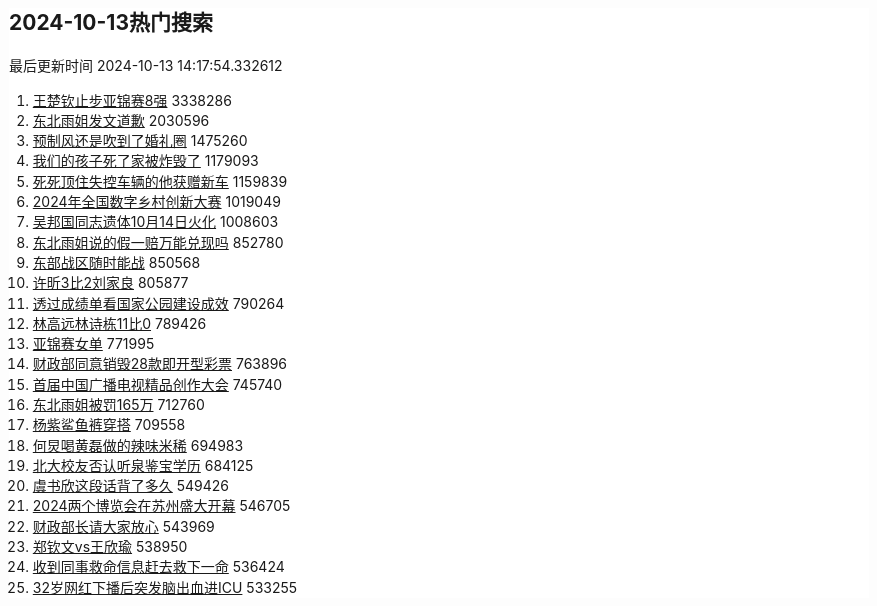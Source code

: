 ## 2024-10-13热门搜索 
最后更新时间 2024-10-13 14:17:54.332612 
1. [王楚钦止步亚锦赛8强](https://s.weibo.com/weibo?q=%23%E7%8E%8B%E6%A5%9A%E9%92%A6%E6%AD%A2%E6%AD%A5%E4%BA%9A%E9%94%A6%E8%B5%9B8%E5%BC%BA%23&t=31&band_rank=1&Refer=top) 3338286
1. [东北雨姐发文道歉](https://s.weibo.com/weibo?q=%23%E4%B8%9C%E5%8C%97%E9%9B%A8%E5%A7%90%E5%8F%91%E6%96%87%E9%81%93%E6%AD%89%23&t=31&band_rank=2&Refer=top) 2030596
1. [预制风还是吹到了婚礼圈](https://s.weibo.com/weibo?q=%23%E9%A2%84%E5%88%B6%E9%A3%8E%E8%BF%98%E6%98%AF%E5%90%B9%E5%88%B0%E4%BA%86%E5%A9%9A%E7%A4%BC%E5%9C%88%23&t=31&band_rank=11&Refer=top) 1475260
1. [我们的孩子死了家被炸毁了](https://s.weibo.com/weibo?q=%23%E6%88%91%E4%BB%AC%E7%9A%84%E5%AD%A9%E5%AD%90%E6%AD%BB%E4%BA%86%E5%AE%B6%E8%A2%AB%E7%82%B8%E6%AF%81%E4%BA%86%23&t=31&band_rank=1&Refer=top) 1179093
1. [死死顶住失控车辆的他获赠新车](https://s.weibo.com/weibo?q=%23%E6%AD%BB%E6%AD%BB%E9%A1%B6%E4%BD%8F%E5%A4%B1%E6%8E%A7%E8%BD%A6%E8%BE%86%E7%9A%84%E4%BB%96%E8%8E%B7%E8%B5%A0%E6%96%B0%E8%BD%A6%23&t=31&band_rank=1&Refer=top) 1159839
1. [2024年全国数字乡村创新大赛](https://s.weibo.com/weibo?q=%232024%E5%B9%B4%E5%85%A8%E5%9B%BD%E6%95%B0%E5%AD%97%E4%B9%A1%E6%9D%91%E5%88%9B%E6%96%B0%E5%A4%A7%E8%B5%9B%23&t=31&band_rank=7&Refer=top) 1019049
1. [吴邦国同志遗体10月14日火化](https://s.weibo.com/weibo?q=%23%E5%90%B4%E9%82%A6%E5%9B%BD%E5%90%8C%E5%BF%97%E9%81%97%E4%BD%9310%E6%9C%8814%E6%97%A5%E7%81%AB%E5%8C%96%23&t=31&band_rank=1&Refer=top) 1008603
1. [东北雨姐说的假一赔万能兑现吗](https://s.weibo.com/weibo?q=%23%E4%B8%9C%E5%8C%97%E9%9B%A8%E5%A7%90%E8%AF%B4%E7%9A%84%E5%81%87%E4%B8%80%E8%B5%94%E4%B8%87%E8%83%BD%E5%85%91%E7%8E%B0%E5%90%97%23&t=31&band_rank=2&Refer=top) 852780
1. [东部战区随时能战](https://s.weibo.com/weibo?q=%23%E4%B8%9C%E9%83%A8%E6%88%98%E5%8C%BA%E9%9A%8F%E6%97%B6%E8%83%BD%E6%88%98%23&t=31&band_rank=2&Refer=top) 850568
1. [许昕3比2刘家良](https://s.weibo.com/weibo?q=%E8%AE%B8%E6%98%953%E6%AF%942%E5%88%98%E5%AE%B6%E8%89%AF&t=31&band_rank=2&Refer=top) 805877
1. [透过成绩单看国家公园建设成效](https://s.weibo.com/weibo?q=%23%E9%80%8F%E8%BF%87%E6%88%90%E7%BB%A9%E5%8D%95%E7%9C%8B%E5%9B%BD%E5%AE%B6%E5%85%AC%E5%9B%AD%E5%BB%BA%E8%AE%BE%E6%88%90%E6%95%88%23&t=31&band_rank=3&Refer=top) 790264
1. [林高远林诗栋11比0](https://s.weibo.com/weibo?q=%23%E6%9E%97%E9%AB%98%E8%BF%9C%E6%9E%97%E8%AF%97%E6%A0%8B11%E6%AF%940%23&t=31&band_rank=4&Refer=top) 789426
1. [亚锦赛女单](https://s.weibo.com/weibo?q=%E4%BA%9A%E9%94%A6%E8%B5%9B%E5%A5%B3%E5%8D%95&t=31&band_rank=2&Refer=top) 771995
1. [财政部同意销毁28款即开型彩票](https://s.weibo.com/weibo?q=%23%E8%B4%A2%E6%94%BF%E9%83%A8%E5%90%8C%E6%84%8F%E9%94%80%E6%AF%8128%E6%AC%BE%E5%8D%B3%E5%BC%80%E5%9E%8B%E5%BD%A9%E7%A5%A8%23&t=31&band_rank=4&Refer=top) 763896
1. [首届中国广播电视精品创作大会](https://s.weibo.com/weibo?q=%23%E9%A6%96%E5%B1%8A%E4%B8%AD%E5%9B%BD%E5%B9%BF%E6%92%AD%E7%94%B5%E8%A7%86%E7%B2%BE%E5%93%81%E5%88%9B%E4%BD%9C%E5%A4%A7%E4%BC%9A%23&t=31&band_rank=3&Refer=top) 745740
1. [东北雨姐被罚165万](https://s.weibo.com/weibo?q=%23%E4%B8%9C%E5%8C%97%E9%9B%A8%E5%A7%90%E8%A2%AB%E7%BD%9A165%E4%B8%87%23&t=31&band_rank=5&Refer=top) 712760
1. [杨紫鲨鱼裤穿搭](https://s.weibo.com/weibo?q=%23%E6%9D%A8%E7%B4%AB%E9%B2%A8%E9%B1%BC%E8%A3%A4%E7%A9%BF%E6%90%AD%23&t=31&band_rank=4&Refer=top) 709558
1. [何炅喝黄磊做的辣味米稀](https://s.weibo.com/weibo?q=%23%E4%BD%95%E7%82%85%E5%96%9D%E9%BB%84%E7%A3%8A%E5%81%9A%E7%9A%84%E8%BE%A3%E5%91%B3%E7%B1%B3%E7%A8%80%23&t=31&band_rank=4&Refer=top) 694983
1. [北大校友否认听泉鉴宝学历](https://s.weibo.com/weibo?q=%23%E5%8C%97%E5%A4%A7%E6%A0%A1%E5%8F%8B%E5%90%A6%E8%AE%A4%E5%90%AC%E6%B3%89%E9%89%B4%E5%AE%9D%E5%AD%A6%E5%8E%86%23&t=31&band_rank=31&Refer=top) 684125
1. [虞书欣这段话背了多久](https://s.weibo.com/weibo?q=%E8%99%9E%E4%B9%A6%E6%AC%A3%E8%BF%99%E6%AE%B5%E8%AF%9D%E8%83%8C%E4%BA%86%E5%A4%9A%E4%B9%85&t=31&band_rank=5&Refer=top) 549426
1. [2024两个博览会在苏州盛大开幕](https://s.weibo.com/weibo?q=%232024%E4%B8%A4%E4%B8%AA%E5%8D%9A%E8%A7%88%E4%BC%9A%E5%9C%A8%E8%8B%8F%E5%B7%9E%E7%9B%9B%E5%A4%A7%E5%BC%80%E5%B9%95%23&t=31&band_rank=3&Refer=top) 546705
1. [财政部长请大家放心](https://s.weibo.com/weibo?q=%23%E8%B4%A2%E6%94%BF%E9%83%A8%E9%95%BF%E8%AF%B7%E5%A4%A7%E5%AE%B6%E6%94%BE%E5%BF%83%23&t=31&band_rank=4&Refer=top) 543969
1. [郑钦文vs王欣瑜](https://s.weibo.com/weibo?q=%23%E9%83%91%E9%92%A6%E6%96%87vs%E7%8E%8B%E6%AC%A3%E7%91%9C%23&t=31&band_rank=5&Refer=top) 538950
1. [收到同事救命信息赶去救下一命](https://s.weibo.com/weibo?q=%23%E6%94%B6%E5%88%B0%E5%90%8C%E4%BA%8B%E6%95%91%E5%91%BD%E4%BF%A1%E6%81%AF%E8%B5%B6%E5%8E%BB%E6%95%91%E4%B8%8B%E4%B8%80%E5%91%BD%23&t=31&band_rank=6&Refer=top) 536424
1. [32岁网红下播后突发脑出血进ICU](https://s.weibo.com/weibo?q=%2332%E5%B2%81%E7%BD%91%E7%BA%A2%E4%B8%8B%E6%92%AD%E5%90%8E%E7%AA%81%E5%8F%91%E8%84%91%E5%87%BA%E8%A1%80%E8%BF%9BICU%23&t=31&band_rank=6&Refer=top) 533255